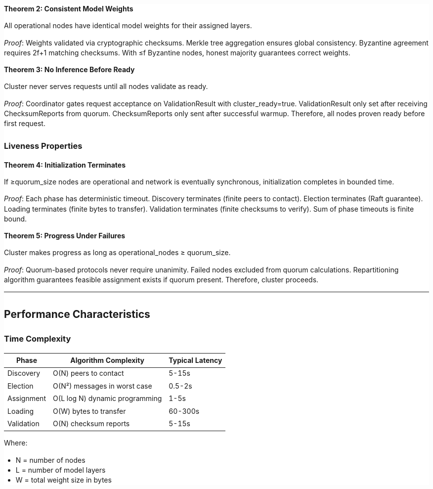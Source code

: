 **Theorem 2: Consistent Model Weights**

All operational nodes have identical model weights for their assigned layers.

*Proof*: Weights validated via cryptographic checksums. Merkle tree aggregation ensures global consistency. Byzantine agreement requires 2f+1 matching checksums. With ≤f Byzantine nodes, honest majority guarantees correct weights.

**Theorem 3: No Inference Before Ready**

Cluster never serves requests until all nodes validate as ready.

*Proof*: Coordinator gates request acceptance on ValidationResult with cluster_ready=true. ValidationResult only set after receiving ChecksumReports from quorum. ChecksumReports only sent after successful warmup. Therefore, all nodes proven ready before first request.

### Liveness Properties

**Theorem 4: Initialization Terminates**

If ≥quorum_size nodes are operational and network is eventually synchronous, initialization completes in bounded time.

*Proof*: Each phase has deterministic timeout. Discovery terminates (finite peers to contact). Election terminates (Raft guarantee). Loading terminates (finite bytes to transfer). Validation terminates (finite checksums to verify). Sum of phase timeouts is finite bound.

**Theorem 5: Progress Under Failures**

Cluster makes progress as long as operational_nodes ≥ quorum_size.

*Proof*: Quorum-based protocols never require unanimity. Failed nodes excluded from quorum calculations. Repartitioning algorithm guarantees feasible assignment exists if quorum present. Therefore, cluster proceeds.

---

## Performance Characteristics

### Time Complexity

| Phase | Algorithm Complexity | Typical Latency |
|-------|---------------------|-----------------|
| Discovery | O(N) peers to contact | 5-15s |
| Election | O(N²) messages in worst case | 0.5-2s |
| Assignment | O(L log N) dynamic programming | 1-5s |
| Loading | O(W) bytes to transfer | 60-300s |
| Validation | O(N) checksum reports | 5-15s |

Where:
- N = number of nodes
- L = number of model layers
- W = total weight size in bytes
